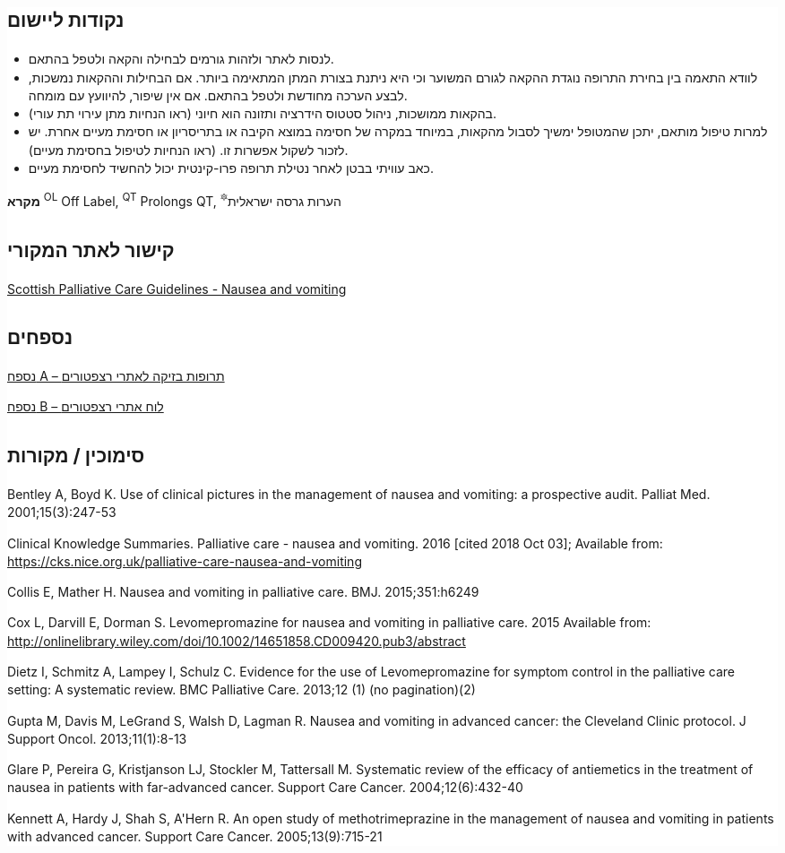 
## נקודות ליישום
-	לנסות לאתר ולזהות גורמים לבחילה והקאה ולטפל בהתאם. 
-	לוודא התאמה בין בחירת התרופה נוגדת ההקאה לגורם המשוער וכי היא ניתנת בצורת המתן המתאימה ביותר. אם הבחילות וההקאות נמשכות, לבצע הערכה מחודשת ולטפל בהתאם. אם אין שיפור, להיוועץ עם מומחה. 
-	בהקאות ממושכות, ניהול סטטוס הידרציה ותזונה הוא חיוני (ראו הנחיות מתן עירוי תת עורי).
-	למרות טיפול מותאם, יתכן שהמטופל ימשיך לסבול מהקאות, במיוחד במקרה של חסימה במוצא הקיבה או בתריסריון או חסימת מעיים אחרת. יש לזכור לשקול אפשרות זו. (ראו הנחיות לטיפול בחסימת מעיים). 
-	כאב עוויתי בבטן לאחר נטילת תרופה פרו-קינטית יכול להחשיד לחסימת מעיים.



**מקרא**
<sup>OL</sup> Off Label, <sup>QT</sup> Prolongs QT, <sup>🔯</sup>הערות גרסה ישראלית 


## קישור לאתר המקורי
[Scottish Palliative Care Guidelines - Nausea and vomiting](https://rightdecisions.scot.nhs.uk/scottish-palliative-care-guidelines/symptom-control/nausea-and-vomiting)

## נספחים 
[נספח A –  תרופות בזיקה לאתרי רצפטורים](https://rightdecisions.scot.nhs.uk/scottish-palliative-care-guidelines/symptom-control/nausea-and-vomiting/further-information/)  
  
[נספח  B – לוח אתרי רצפטורים](https://rightdecisions.scot.nhs.uk/scottish-palliative-care-guidelines/symptom-control/nausea-and-vomiting/further-information/)
  



## סימוכין / מקורות 
Bentley A, Boyd K. Use of clinical pictures in the management of nausea and vomiting: a prospective audit. Palliat Med. 2001;15(3):247-53  

Clinical Knowledge Summaries. Palliative care - nausea and vomiting. 2016 [cited 2018 Oct 03]; Available from: https://cks.nice.org.uk/palliative-care-nausea-and-vomiting  

Collis E, Mather H. Nausea and vomiting in palliative care. BMJ. 2015;351:h6249  

Cox L, Darvill E, Dorman S. Levomepromazine for nausea and vomiting in palliative care. 2015  Available from: http://onlinelibrary.wiley.com/doi/10.1002/14651858.CD009420.pub3/abstract  

Dietz I, Schmitz A, Lampey I, Schulz C. Evidence for the use of Levomepromazine for symptom control in the palliative care setting: A systematic review. BMC Palliative Care. 2013;12 (1) (no pagination)(2)  

Gupta M, Davis M, LeGrand S, Walsh D, Lagman R. Nausea and vomiting in advanced cancer: the Cleveland Clinic protocol. J Support Oncol. 2013;11(1):8-13  

Glare P, Pereira G, Kristjanson LJ, Stockler M, Tattersall M. Systematic review of the efficacy of antiemetics in the treatment of nausea in patients with far-advanced cancer. Support Care Cancer. 2004;12(6):432-40  

Kennett A, Hardy J, Shah S, A'Hern R. An open study of methotrimeprazine in the management of nausea and vomiting in patients with advanced cancer. Support Care Cancer. 2005;13(9):715-21  
